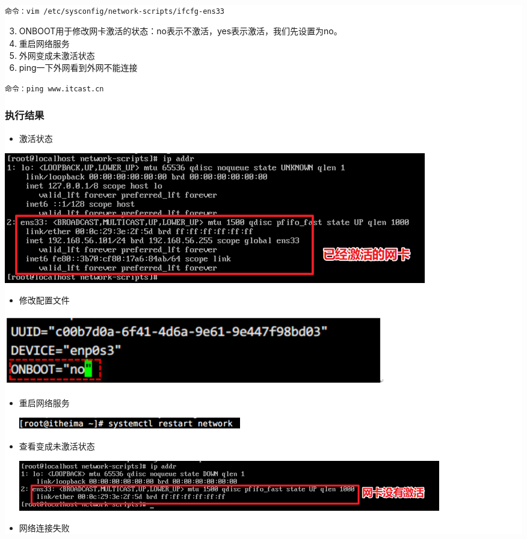 ```
命令：vim /etc/sysconfig/network-scripts/ifcfg-ens33
```

3. ONBOOT用于修改网卡激活的状态：no表示不激活，yes表示激活，我们先设置为no。
4. 重启网络服务 
5. 外网变成未激活状态
6. ping一下外网看到外网不能连接

```
命令：ping www.itcast.cn
```

### 执行结果

- 激活状态

![1553589480487](https://raw.githubusercontent.com/Kid-On-The-Road/Resources/main/笔记图片/Linux基础/1553589480487.png)    

- 修改配置文件

![1553589505916](https://raw.githubusercontent.com/Kid-On-The-Road/Resources/main/笔记图片/Linux基础/1553589505916.png)    

- 重启网络服务

  ![1553589519551](https://raw.githubusercontent.com/Kid-On-The-Road/Resources/main/笔记图片/Linux基础/1553589519551.png) 

- 查看变成未激活状态

  ![1553589532015](https://raw.githubusercontent.com/Kid-On-The-Road/Resources/main/笔记图片/Linux基础/1553589532015.png)  

- 网络连接失败
